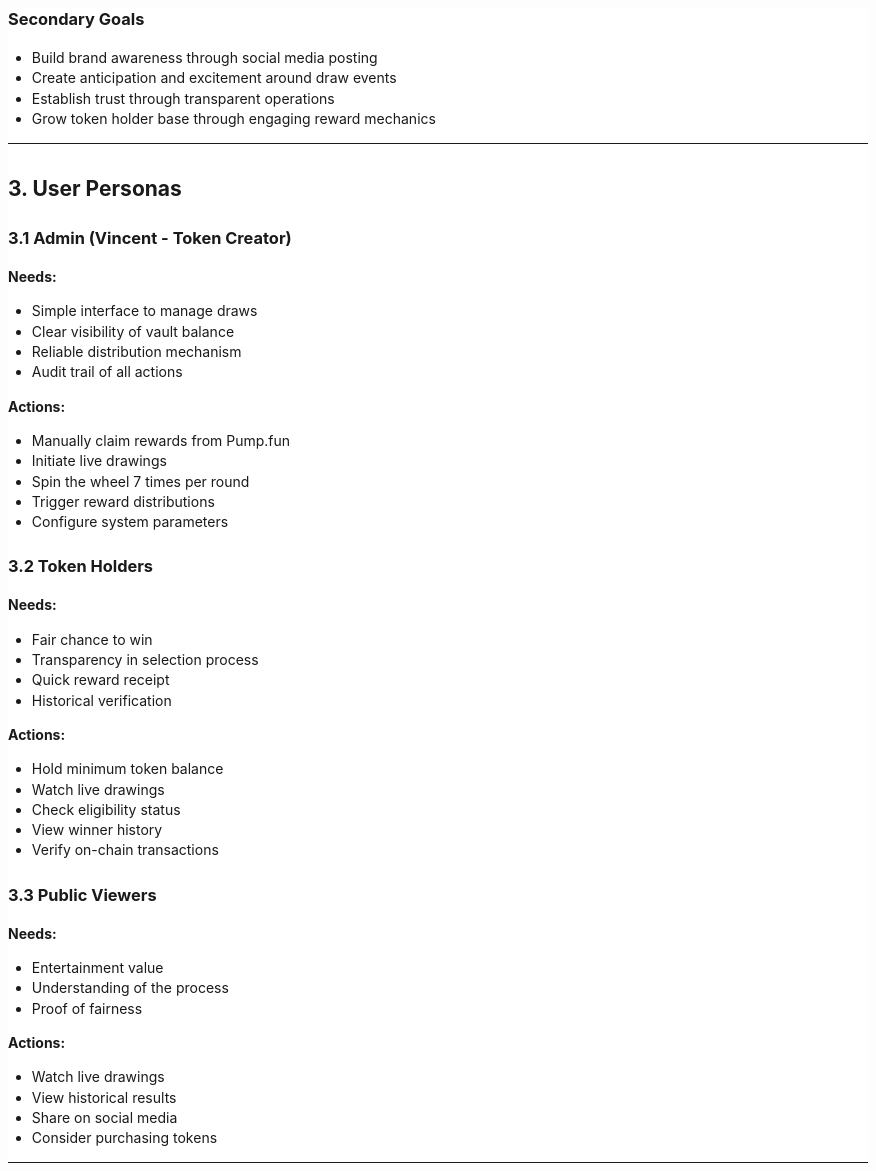 ### Secondary Goals
- Build brand awareness through social media posting
- Create anticipation and excitement around draw events
- Establish trust through transparent operations
- Grow token holder base through engaging reward mechanics

---

## 3. User Personas

### 3.1 Admin (Vincent - Token Creator)
**Needs:**
- Simple interface to manage draws
- Clear visibility of vault balance
- Reliable distribution mechanism
- Audit trail of all actions

**Actions:**
- Manually claim rewards from Pump.fun
- Initiate live drawings
- Spin the wheel 7 times per round
- Trigger reward distributions
- Configure system parameters

### 3.2 Token Holders
**Needs:**
- Fair chance to win
- Transparency in selection process
- Quick reward receipt
- Historical verification

**Actions:**
- Hold minimum token balance
- Watch live drawings
- Check eligibility status
- View winner history
- Verify on-chain transactions

### 3.3 Public Viewers
**Needs:**
- Entertainment value
- Understanding of the process
- Proof of fairness

**Actions:**
- Watch live drawings
- View historical results
- Share on social media
- Consider purchasing tokens

---
